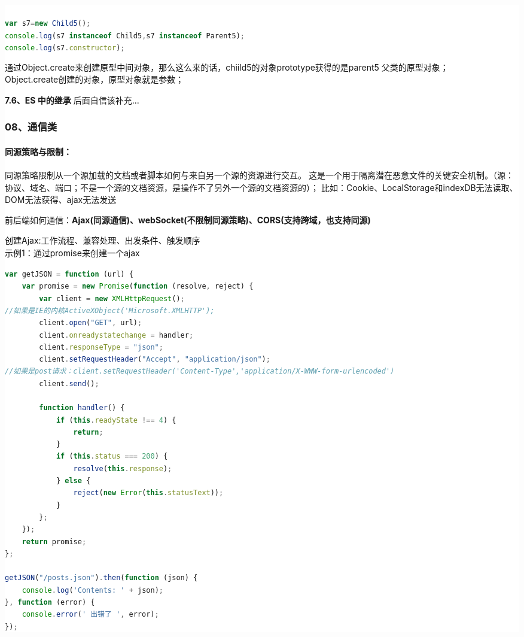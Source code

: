 ```javascript

var s7=new Child5();
console.log(s7 instanceof Child5,s7 instanceof Parent5);
console.log(s7.constructor);
```

通过Object.create来创建原型中间对象，那么这么来的话，chiild5的对象prototype获得的是parent5	父类的原型对象；                    
Object.create创建的对象，原型对象就是参数；                            
    
    
**7.6、ES 中的继承**
后面自信该补充...



### <div id="class01-08">08、通信类</div>

#### 同源策略与限制：
同源策略限制从一个源加载的文档或者脚本如何与来自另一个源的资源进行交互。
这是一个用于隔离潜在恶意文件的关键安全机制。（源：协议、域名、端口；不是一个源的文档资源，是操作不了另外一个源的文档资源的）；
比如：Cookie、LocalStorage和indexDB无法读取、DOM无法获得、ajax无法发送


前后端如何通信：**Ajax(同源通信)、webSocket(不限制同源策略)、CORS(支持跨域，也支持同源)**                  

创建Ajax:工作流程、兼容处理、出发条件、触发顺序                      
示例1：通过promise来创建一个ajax                              
```javascript
var getJSON = function (url) {
    var promise = new Promise(function (resolve, reject) {
        var client = new XMLHttpRequest();
//如果是IE的内核ActiveXObject('Microsoft.XMLHTTP');
        client.open("GET", url);
        client.onreadystatechange = handler;
        client.responseType = "json";
        client.setRequestHeader("Accept", "application/json");
//如果是post请求：client.setRequestHeader('Content-Type','application/X-WWW-form-urlencoded')
        client.send();

        function handler() {
            if (this.readyState !== 4) {
                return;
            }
            if (this.status === 200) {
                resolve(this.response);
            } else {
                reject(new Error(this.statusText));
            }
        };
    });
    return promise;
};

getJSON("/posts.json").then(function (json) {
    console.log('Contents: ' + json);
}, function (error) {
    console.error(' 出错了 ', error);
});
```
